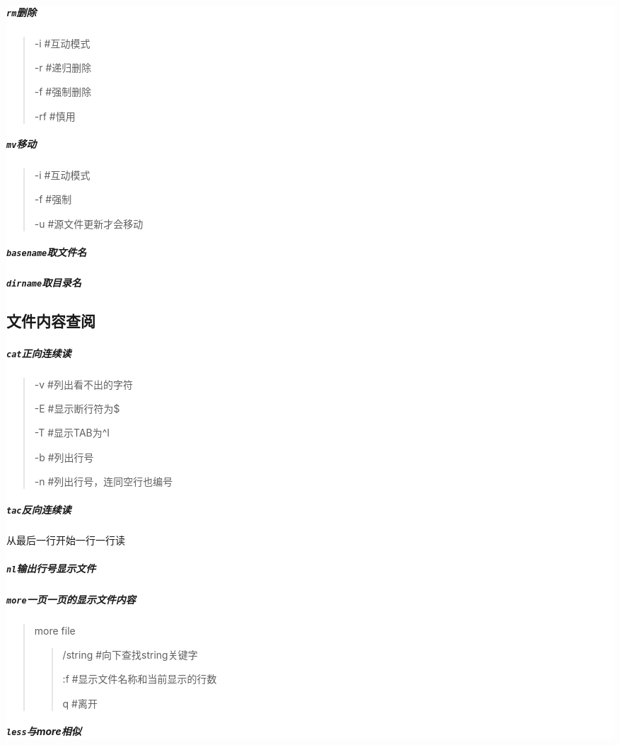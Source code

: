##### `rm`删除

> -i #互动模式
>
> -r #递归删除
>
> -f #强制删除
>
> -rf #慎用

##### `mv`移动

> -i #互动模式
>
> -f #强制
>
> -u #源文件更新才会移动

##### `basename`取文件名

##### `dirname`取目录名

## 文件内容查阅

##### `cat`正向连续读

> -v #列出看不出的字符
>
> -E #显示断行符为$
>
> -T #显示TAB为^I
>
> -b #列出行号
>
> -n #列出行号，连同空行也编号

##### `tac`反向连续读

从最后一行开始一行一行读

##### `nl`输出行号显示文件

##### `more`一页一页的显示文件内容

> more file
>
> > /string #向下查找string关键字
> >
> > :f #显示文件名称和当前显示的行数
> >
> > q #离开

##### `less`与more相似
